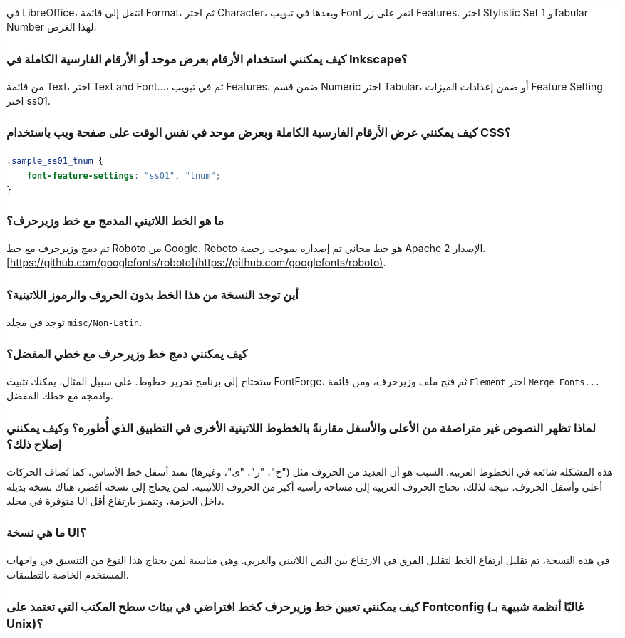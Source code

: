 في LibreOffice، انتقل إلى قائمة Format، ثم اختر Character، وبعدها في تبويب Font انقر على زر Features. اختر Stylistic Set 1 وTabular Number لهذا الغرض.

### كيف يمكنني استخدام الأرقام بعرض موحد أو الأرقام الفارسية الكاملة في Inkscape؟

من قائمة Text، اختر Text and Font...، ثم في تبويب Features، ضمن قسم Numeric اختر Tabular، أو ضمن إعدادات الميزات Feature Setting اختر ss01.

### كيف يمكنني عرض الأرقام الفارسية الكاملة وبعرض موحد في نفس الوقت على صفحة ويب باستخدام CSS؟

<div dir="ltr">

```css
.sample_ss01_tnum {
    font-feature-settings: "ss01", "tnum";
}
```

</div>

### ما هو الخط اللاتيني المدمج مع خط وزیرحرف؟

تم دمج وزیرحرف مع خط Roboto من Google. Roboto هو خط مجاني تم إصداره بموجب رخصة Apache الإصدار 2. [https://github.com/googlefonts/roboto](https://github.com/googlefonts/roboto).

### أين توجد النسخة من هذا الخط بدون الحروف والرموز اللاتينية؟

توجد في مجلد `misc/Non-Latin`.

### كيف يمكنني دمج خط وزیرحرف مع خطي المفضل؟

ستحتاج إلى برنامج تحرير خطوط. على سبيل المثال، يمكنك تثبيت FontForge، ثم فتح ملف وزیرحرف، ومن قائمة `Element` اختر `Merge Fonts...` وادمجه مع خطك المفضل.

### لماذا تظهر النصوص غير متراصفة من الأعلى والأسفل مقارنةً بالخطوط اللاتينية الأخرى في التطبيق الذي أُطوره؟ وكيف يمكنني إصلاح ذلك؟

هذه المشكلة شائعة في الخطوط العربية. السبب هو أن العديد من الحروف مثل ("ح"، "ر"، "ى"، وغيرها) تمتد أسفل خط الأساس، كما تُضاف الحركات أعلى وأسفل الحروف. نتيجة لذلك، تحتاج الحروف العربية إلى مساحة رأسية أكبر من الحروف اللاتينية. لمن يحتاج إلى نسخة أقصر، هناك نسخة بديلة متوفرة في مجلد UI داخل الحزمة، وتتميز بارتفاع أقل.

### ما هي نسخة UI؟

في هذه النسخة، تم تقليل ارتفاع الخط لتقليل الفرق في الارتفاع بين النص اللاتيني والعربي. وهي مناسبة لمن يحتاج هذا النوع من التنسيق في واجهات المستخدم الخاصة بالتطبيقات.

### كيف يمكنني تعيين خط وزیرحرف كخط افتراضي في بيئات سطح المكتب التي تعتمد على Fontconfig (غالبًا أنظمة شبيهة بـ Unix)؟
